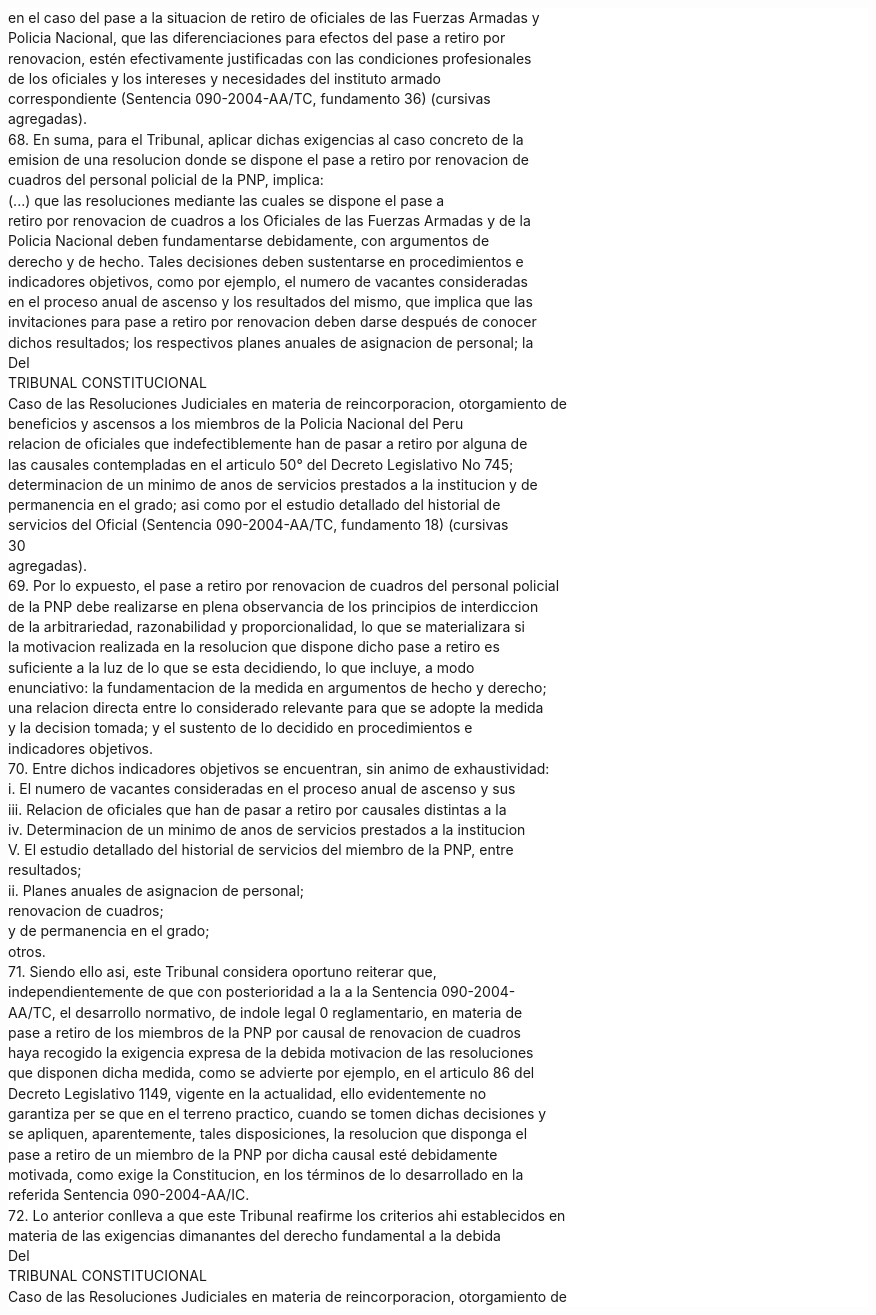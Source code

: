 en el caso del pase a la situacion de retiro de oficiales de las Fuerzas Armadas y  
Policia Nacional, que las diferenciaciones para efectos del pase a retiro por  
renovacion, estén efectivamente justificadas con las condiciones profesionales  
de los oficiales y los intereses y necesidades del instituto armado  
correspondiente (Sentencia 090-2004-AA/TC, fundamento 36) (cursivas  
agregadas).  
68. En suma, para el Tribunal, aplicar dichas exigencias al caso concreto de la  
emision de una resolucion donde se dispone el pase a retiro por renovacion de  
cuadros del personal policial de la PNP, implica:  
(...) que las resoluciones mediante las cuales se dispone el pase a  
retiro por renovacion de cuadros a los Oficiales de las Fuerzas Armadas y de la  
Policia Nacional deben fundamentarse debidamente, con argumentos de  
derecho y de hecho. Tales decisiones deben sustentarse en procedimientos e  
indicadores objetivos, como por ejemplo, el numero de vacantes consideradas  
en el proceso anual de ascenso y los resultados del mismo, que implica que las  
invitaciones para pase a retiro por renovacion deben darse después de conocer  
dichos resultados; los respectivos planes anuales de asignacion de personal; la  
Del  
TRIBUNAL CONSTITUCIONAL  
Caso de las Resoluciones Judiciales en materia de reincorporacion, otorgamiento de  
beneficios y ascensos a los miembros de la Policia Nacional del Peru  
relacion de oficiales que indefectiblemente han de pasar a retiro por alguna de  
las causales contempladas en el articulo 50° del Decreto Legislativo No 745;  
determinacion de un minimo de anos de servicios prestados a la institucion y de  
permanencia en el grado; asi como por el estudio detallado del historial de  
servicios del Oficial (Sentencia 090-2004-AA/TC, fundamento 18) (cursivas  
30  
agregadas).  
69. Por lo expuesto, el pase a retiro por renovacion de cuadros del personal policial  
de la PNP debe realizarse en plena observancia de los principios de interdiccion  
de la arbitrariedad, razonabilidad y proporcionalidad, lo que se materializara si  
la motivacion realizada en la resolucion que dispone dicho pase a retiro es  
suficiente a la luz de lo que se esta decidiendo, lo que incluye, a modo  
enunciativo: la fundamentacion de la medida en argumentos de hecho y derecho;  
una relacion directa entre lo considerado relevante para que se adopte la medida  
y la decision tomada; y el sustento de lo decidido en procedimientos e  
indicadores objetivos.  
70. Entre dichos indicadores objetivos se encuentran, sin animo de exhaustividad:  
i. El numero de vacantes consideradas en el proceso anual de ascenso y sus  
iii. Relacion de oficiales que han de pasar a retiro por causales distintas a la  
iv. Determinacion de un minimo de anos de servicios prestados a la institucion  
V. El estudio detallado del historial de servicios del miembro de la PNP, entre  
resultados;  
ii. Planes anuales de asignacion de personal;  
renovacion de cuadros;  
y de permanencia en el grado;  
otros.  
71. Siendo ello asi, este Tribunal considera oportuno reiterar que,  
independientemente de que con posterioridad a la a la Sentencia 090-2004-  
AA/TC, el desarrollo normativo, de indole legal 0 reglamentario, en materia de  
pase a retiro de los miembros de la PNP por causal de renovacion de cuadros  
haya recogido la exigencia expresa de la debida motivacion de las resoluciones  
que disponen dicha medida, como se advierte por ejemplo, en el articulo 86 del  
Decreto Legislativo 1149, vigente en la actualidad, ello evidentemente no  
garantiza per se que en el terreno practico, cuando se tomen dichas decisiones y  
se apliquen, aparentemente, tales disposiciones, la resolucion que disponga el  
pase a retiro de un miembro de la PNP por dicha causal esté debidamente  
motivada, como exige la Constitucion, en los términos de lo desarrollado en la  
referida Sentencia 090-2004-AA/IC.  
72. Lo anterior conlleva a que este Tribunal reafirme los criterios ahi establecidos en  
materia de las exigencias dimanantes del derecho fundamental a la debida  
Del  
TRIBUNAL CONSTITUCIONAL  
Caso de las Resoluciones Judiciales en materia de reincorporacion, otorgamiento de  